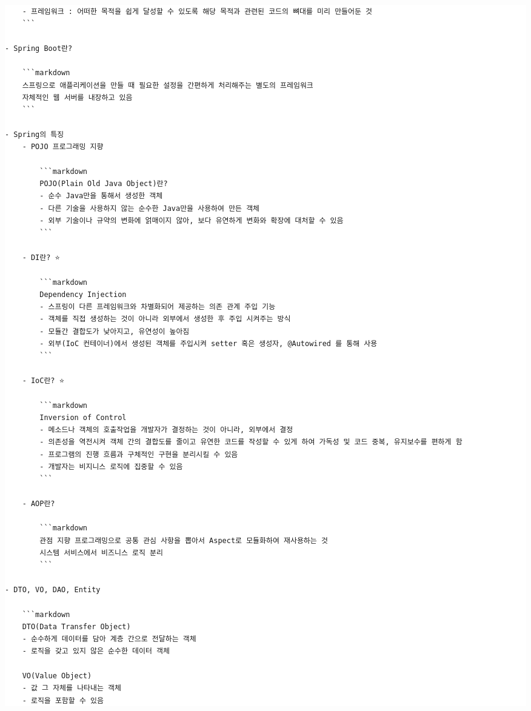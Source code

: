         - 프레임워크 : 어떠한 목적을 쉽게 달성할 수 있도록 해당 목적과 관련된 코드의 뼈대를 미리 만들어둔 것
        ```
        
    - Spring Boot란?
        
        ```markdown
        스프링으로 애플리케이션을 만들 때 필요한 설정을 간편하게 처리해주는 별도의 프레임워크
        자체적인 웹 서버를 내장하고 있음
        ```
        
    - Spring의 특징
        - POJO 프로그래밍 지향
            
            ```markdown
            POJO(Plain Old Java Object)란?
            - 순수 Java만을 통해서 생성한 객체
            - 다른 기술을 사용하지 않는 순수한 Java만을 사용하여 만든 객체
            - 외부 기술이나 규약의 변화에 얽매이지 않아, 보다 유연하게 변화와 확장에 대처할 수 있음
            ```
            
        - DI란? ⭐️
            
            ```markdown
            Dependency Injection
            - 스프링이 다른 프레임워크와 차별화되어 제공하는 의존 관계 주입 기능
            - 객체를 직접 생성하는 것이 아니라 외부에서 생성한 후 주입 시켜주는 방식
            - 모듈간 결합도가 낮아지고, 유연성이 높아짐
            - 외부(IoC 컨테이너)에서 생성된 객체를 주입시켜 setter 혹은 생성자, @Autowired 를 통해 사용
            ```
            
        - IoC란? ⭐️
            
            ```markdown
            Inversion of Control
            - 메소드나 객체의 호출작업을 개발자가 결정하는 것이 아니라, 외부에서 결정
            - 의존성을 역전시켜 객체 간의 결합도를 줄이고 유연한 코드를 작성할 수 있게 하여 가독성 및 코드 중복, 유지보수를 편하게 함
            - 프로그램의 진행 흐름과 구체적인 구현을 분리시킬 수 있음
            - 개발자는 비지니스 로직에 집중할 수 있음
            ```
            
        - AOP란?
            
            ```markdown
            관점 지향 프로그래밍으로 공통 관심 사항을 뽑아서 Aspect로 모듈화하여 재사용하는 것
            시스템 서비스에서 비즈니스 로직 분리
            ```
            
    - DTO, VO, DAO, Entity
        
        ```markdown
        DTO(Data Transfer Object)
        - 순수하게 데이터를 담아 계층 간으로 전달하는 객체
        - 로직을 갖고 있지 않은 순수한 데이터 객체
        
        VO(Value Object)
        - 값 그 자체를 나타내는 객체
        - 로직을 포함할 수 있음
        